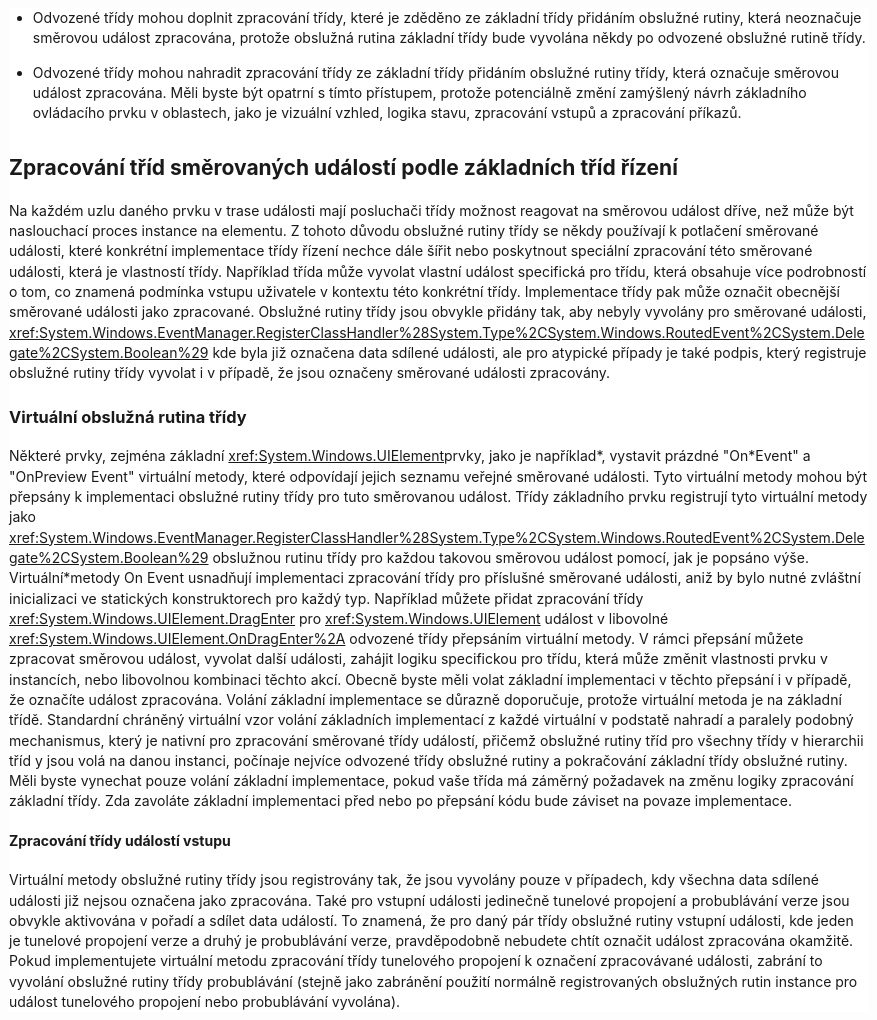 - Odvozené třídy mohou doplnit zpracování třídy, které je zděděno ze základní třídy přidáním obslužné rutiny, která neoznačuje směrovou událost zpracována, protože obslužná rutina základní třídy bude vyvolána někdy po odvozené obslužné rutině třídy.  
  
- Odvozené třídy mohou nahradit zpracování třídy ze základní třídy přidáním obslužné rutiny třídy, která označuje směrovou událost zpracována. Měli byste být opatrní s tímto přístupem, protože potenciálně změní zamýšlený návrh základního ovládacího prvku v oblastech, jako je vizuální vzhled, logika stavu, zpracování vstupů a zpracování příkazů.  
  
<a name="Class_Handling_of_Routed_Events"></a>
## <a name="class-handling-of-routed-events-by-control-base-classes"></a>Zpracování tříd směrovaných událostí podle základních tříd řízení  
 Na každém uzlu daného prvku v trase události mají posluchači třídy možnost reagovat na směrovou událost dříve, než může být naslouchací proces instance na elementu. Z tohoto důvodu obslužné rutiny třídy se někdy používají k potlačení směrované události, které konkrétní implementace třídy řízení nechce dále šířit nebo poskytnout speciální zpracování této směrované události, která je vlastností třídy. Například třída může vyvolat vlastní událost specifická pro třídu, která obsahuje více podrobností o tom, co znamená podmínka vstupu uživatele v kontextu této konkrétní třídy. Implementace třídy pak může označit obecnější směrované události jako zpracované. Obslužné rutiny třídy jsou obvykle přidány tak, aby nebyly vyvolány pro směrované události, <xref:System.Windows.EventManager.RegisterClassHandler%28System.Type%2CSystem.Windows.RoutedEvent%2CSystem.Delegate%2CSystem.Boolean%29> kde byla již označena data sdílené události, ale pro atypické případy je také podpis, který registruje obslužné rutiny třídy vyvolat i v případě, že jsou označeny směrované události zpracovány.  
  
### <a name="class-handler-virtuals"></a>Virtuální obslužná rutina třídy  
 Některé prvky, zejména základní <xref:System.Windows.UIElement>prvky, jako je například\*, vystavit prázdné "On*Event" a "OnPreview Event" virtuální metody, které odpovídají jejich seznamu veřejné směrované události. Tyto virtuální metody mohou být přepsány k implementaci obslužné rutiny třídy pro tuto směrovanou událost. Třídy základního prvku registrují tyto virtuální metody jako <xref:System.Windows.EventManager.RegisterClassHandler%28System.Type%2CSystem.Windows.RoutedEvent%2CSystem.Delegate%2CSystem.Boolean%29> obslužnou rutinu třídy pro každou takovou směrovou událost pomocí, jak je popsáno výše. Virtuální\*metody On Event usnadňují implementaci zpracování třídy pro příslušné směrované události, aniž by bylo nutné zvláštní inicializaci ve statických konstruktorech pro každý typ. Například můžete přidat zpracování třídy <xref:System.Windows.UIElement.DragEnter> pro <xref:System.Windows.UIElement> událost v libovolné <xref:System.Windows.UIElement.OnDragEnter%2A> odvozené třídy přepsáním virtuální metody. V rámci přepsání můžete zpracovat směrovou událost, vyvolat další události, zahájit logiku specifickou pro třídu, která může změnit vlastnosti prvku v instancích, nebo libovolnou kombinaci těchto akcí. Obecně byste měli volat základní implementaci v těchto přepsání i v případě, že označíte událost zpracována. Volání základní implementace se důrazně doporučuje, protože virtuální metoda je na základní třídě. Standardní chráněný virtuální vzor volání základních implementací z každé virtuální v podstatě nahradí a paralely podobný mechanismus, který je nativní pro zpracování směrované třídy událostí, přičemž obslužné rutiny tříd pro všechny třídy v hierarchii tříd y jsou volá na danou instanci, počínaje nejvíce odvozené třídy obslužné rutiny a pokračování základní třídy obslužné rutiny. Měli byste vynechat pouze volání základní implementace, pokud vaše třída má záměrný požadavek na změnu logiky zpracování základní třídy. Zda zavoláte základní implementaci před nebo po přepsání kódu bude záviset na povaze implementace.  
  
#### <a name="input-event-class-handling"></a>Zpracování třídy událostí vstupu  
 Virtuální metody obslužné rutiny třídy jsou registrovány tak, že jsou vyvolány pouze v případech, kdy všechna data sdílené události již nejsou označena jako zpracována. Také pro vstupní události jedinečně tunelové propojení a probublávání verze jsou obvykle aktivována v pořadí a sdílet data událostí. To znamená, že pro daný pár třídy obslužné rutiny vstupní události, kde jeden je tunelové propojení verze a druhý je probublávání verze, pravděpodobně nebudete chtít označit událost zpracována okamžitě. Pokud implementujete virtuální metodu zpracování třídy tunelového propojení k označení zpracovávané události, zabrání to vyvolání obslužné rutiny třídy probublávání (stejně jako zabránění použití normálně registrovaných obslužných rutin instance pro událost tunelového propojení nebo probublávání vyvolána).  
  